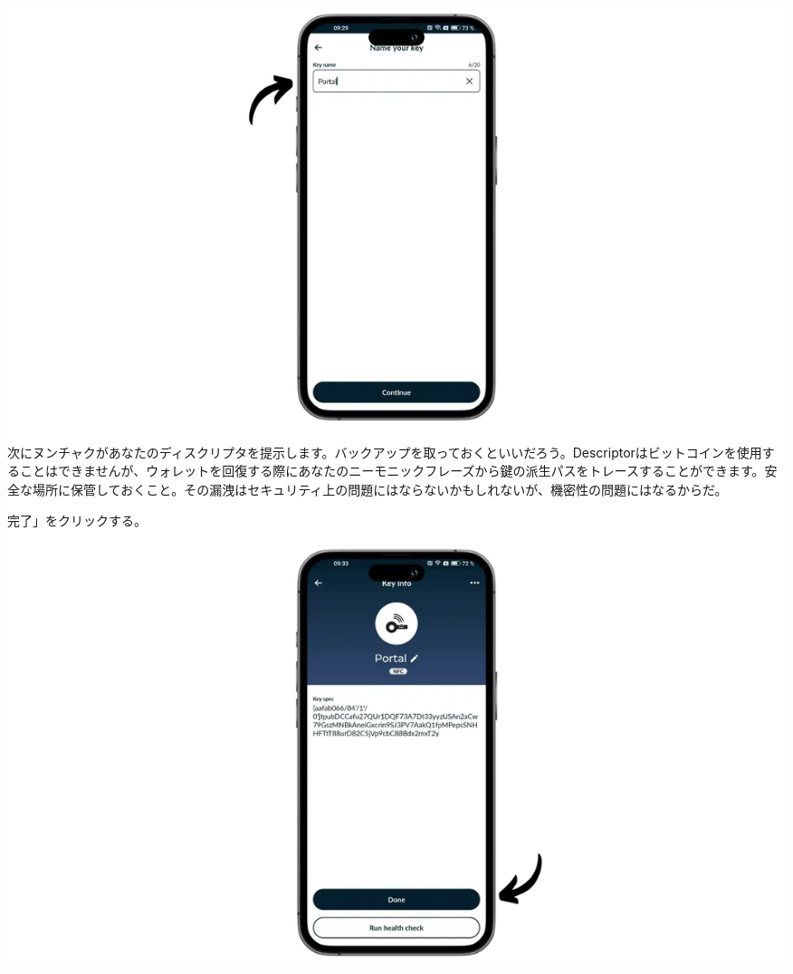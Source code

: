 ![Image](assets/fr/18.webp)

次にヌンチャクがあなたのディスクリプタを提示します。バックアップを取っておくといいだろう。Descriptorはビットコインを使用することはできませんが、ウォレットを回復する際にあなたのニーモニックフレーズから鍵の派生パスをトレースすることができます。安全な場所に保管しておくこと。その漏洩はセキュリティ上の問題にはならないかもしれないが、機密性の問題にはなるからだ。

完了」をクリックする。

![Image](assets/fr/19.webp)
